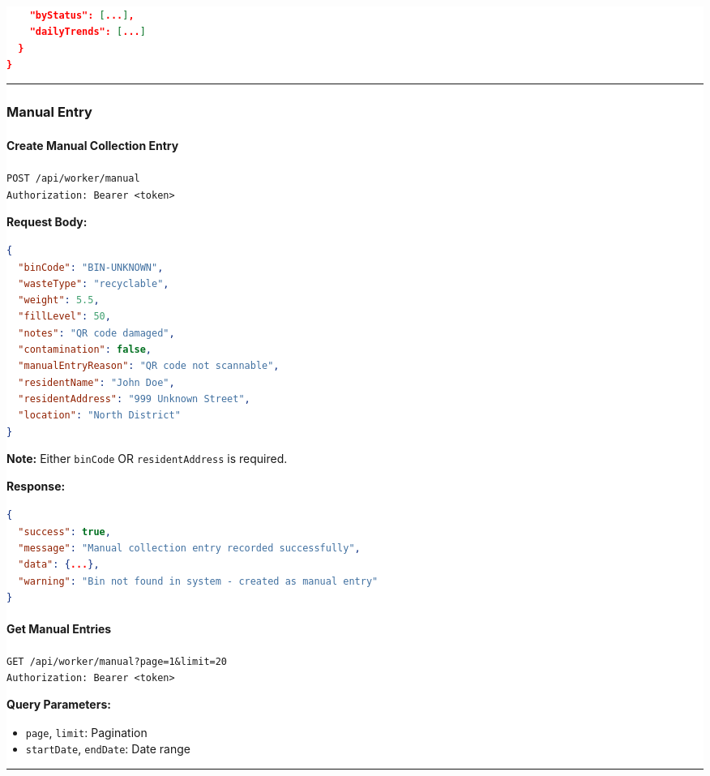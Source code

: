 ```json
    "byStatus": [...],
    "dailyTrends": [...]
  }
}
```

---

### Manual Entry

#### Create Manual Collection Entry
```http
POST /api/worker/manual
Authorization: Bearer <token>
```

**Request Body:**
```json
{
  "binCode": "BIN-UNKNOWN",
  "wasteType": "recyclable",
  "weight": 5.5,
  "fillLevel": 50,
  "notes": "QR code damaged",
  "contamination": false,
  "manualEntryReason": "QR code not scannable",
  "residentName": "John Doe",
  "residentAddress": "999 Unknown Street",
  "location": "North District"
}
```

**Note:** Either `binCode` OR `residentAddress` is required.

**Response:**
```json
{
  "success": true,
  "message": "Manual collection entry recorded successfully",
  "data": {...},
  "warning": "Bin not found in system - created as manual entry"
}
```

#### Get Manual Entries
```http
GET /api/worker/manual?page=1&limit=20
Authorization: Bearer <token>
```

**Query Parameters:**
- `page`, `limit`: Pagination
- `startDate`, `endDate`: Date range

---